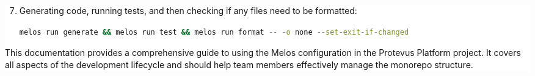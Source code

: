 7. Generating code, running tests, and then checking if any files need to be formatted:
   ```bash
   melos run generate && melos run test && melos run format -- -o none --set-exit-if-changed
   ```

This documentation provides a comprehensive guide to using the Melos configuration in the Protevus Platform project. It covers all aspects of the development lifecycle and should help team members effectively manage the monorepo structure.